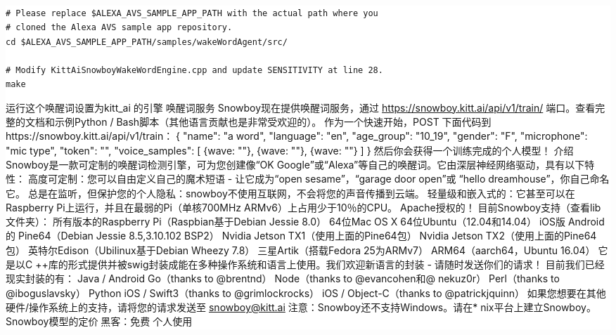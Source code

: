     # Please replace $ALEXA_AVS_SAMPLE_APP_PATH with the actual path where you
    # cloned the Alexa AVS sample app repository.
    cd $ALEXA_AVS_SAMPLE_APP_PATH/samples/wakeWordAgent/src/

    # Modify KittAiSnowboyWakeWordEngine.cpp and update SENSITIVITY at line 28.
    make
运行这个唤醒词设置为kitt_ai 的引擎
唤醒词服务
Snowboy现在提供唤醒词服务，通过 https://snowboy.kitt.ai/api/v1/train/ 端口。查看完整的文档和示例Python / Bash脚本（其他语言贡献也是非常受欢迎的）。
作为一个快速开始，POST 下面代码到https://snowboy.kitt.ai/api/v1/train：
{
    "name": "a word",
    "language": "en",
    "age_group": "10_19",
    "gender": "F",
    "microphone": "mic type",
    "token": "<your auth token>",
    "voice_samples": [
        {wave: "<base64 encoded wave data>"},
        {wave: "<base64 encoded wave data>"},
        {wave: "<base64 encoded wave data>"}
    ]
}
然后你会获得一个训练完成的个人模型！
介绍
Snowboy是一款可定制的唤醒词检测引擎，可为您创建像“OK Google”或“Alexa”等自己的唤醒词。它由深层神经网络驱动，具有以下特性：
高度可定制：您可以自由定义自己的魔术短语 - 让它成为“open sesame”，“garage door open”或 “hello dreamhouse”，你自己命名它。
总是在监听，但保护您的个人隐私：snowboy不使用互联网，不会将您的声音传播到云端。
轻量级和嵌入式的：它甚至可以在Raspberry Pi上运行，并且在最弱的Pi（单核700MHz ARMv6）上占用少于10％的CPU。
Apache授权的！
目前Snowboy支持（查看lib文件夹）：
所有版本的Raspberry Pi（Raspbian基于Debian Jessie 8.0）
64位Mac OS X
64位Ubuntu（12.04和14.04）
iOS版
Android的
Pine64（Debian Jessie 8.5,3.10.102 BSP2）
Nvidia Jetson TX1（使用上面的Pine64包）
Nvidia Jetson TX2（使用上面的Pine64包）
英特尔Edison（Ubilinux基于Debian Wheezy 7.8）
三星Artik（搭载Fedora 25为ARMv7）
ARM64（aarch64，Ubuntu 16.04）
它是以C ++库的形式提供并被swig封装成能在多种操作系统和语言上使用。我们欢迎新语言的封装 - 请随时发送你们的请求！
目前我们已经现实封装的有：
Java / Android
Go（thanks to @brentnd）
Node（thanks to @evancohen和@ nekuz0r）
Perl（thanks to @iboguslavsky）
Python
iOS / Swift3（thanks to @grimlockrocks）
iOS / Object-C（thanks to @patrickjquinn）
如果您想要在其他硬件/操作系统上的支持，请将您的请求发送至 snowboy@kitt.ai
注意：Snowboy还不支持Windows。请在* nix平台上建立Snowboy。
Snowboy模型的定价
黑客：免费
个人使用